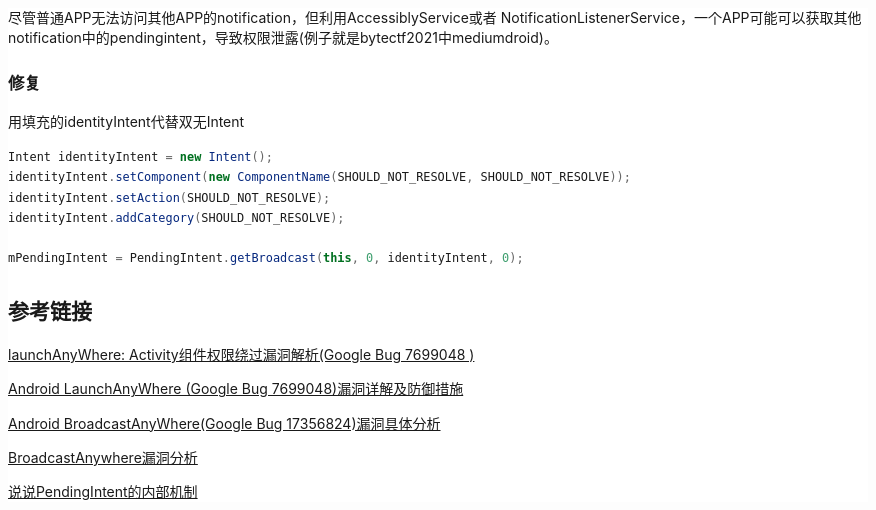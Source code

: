 尽管普通APP无法访问其他APP的notification，但利用AccessiblyService或者 NotificationListenerService，一个APP可能可以获取其他notification中的pendingintent，导致权限泄露(例子就是bytectf2021中mediumdroid)。

### 修复

用填充的identityIntent代替双无Intent

```java
Intent identityIntent = new Intent();
identityIntent.setComponent(new ComponentName(SHOULD_NOT_RESOLVE, SHOULD_NOT_RESOLVE));
identityIntent.setAction(SHOULD_NOT_RESOLVE);
identityIntent.addCategory(SHOULD_NOT_RESOLVE);

mPendingIntent = PendingIntent.getBroadcast(this, 0, identityIntent, 0);
```

## 参考链接

[launchAnyWhere: Activity组件权限绕过漏洞解析(Google Bug 7699048 )](https://blogs.360.cn/post/launchanywhere-google-bug-7699048.html)

[Android LaunchAnyWhere (Google Bug 7699048)漏洞详解及防御措施](https://blog.csdn.net/l173864930/article/details/38755621)

[Android BroadcastAnyWhere(Google Bug 17356824)漏洞具体分析](https://www.bbsmax.com/A/ZOJPp2oaJv/)

[BroadcastAnywhere漏洞分析](https://wooyun.js.org/drops/%E5%AE%89%E5%8D%93Bug%2017356824%20BroadcastAnywhere%E6%BC%8F%E6%B4%9E%E5%88%86%E6%9E%90.html)

[说说PendingIntent的内部机制](https://my.oschina.net/youranhongcha/blog/196933)

